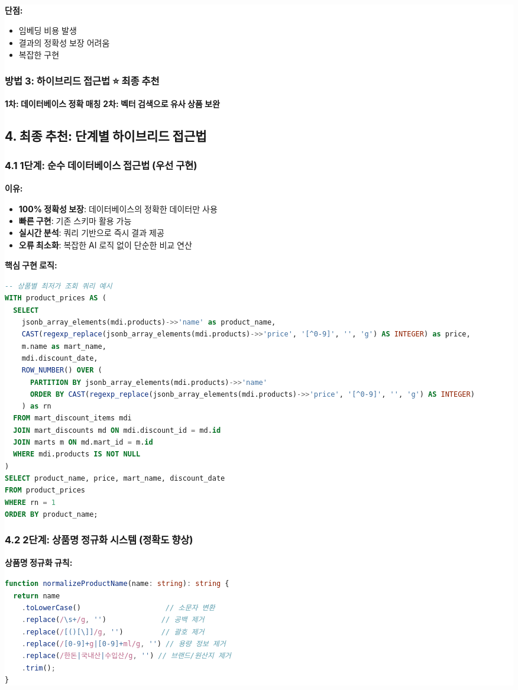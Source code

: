 **단점:**
- 임베딩 비용 발생
- 결과의 정확성 보장 어려움
- 복잡한 구현

### 방법 3: 하이브리드 접근법 ⭐️ **최종 추천**
**1차: 데이터베이스 정확 매칭**
**2차: 벡터 검색으로 유사 상품 보완**

## 4. 최종 추천: 단계별 하이브리드 접근법

### 4.1 1단계: 순수 데이터베이스 접근법 (우선 구현)

**이유:**
- **100% 정확성 보장**: 데이터베이스의 정확한 데이터만 사용
- **빠른 구현**: 기존 스키마 활용 가능
- **실시간 분석**: 쿼리 기반으로 즉시 결과 제공
- **오류 최소화**: 복잡한 AI 로직 없이 단순한 비교 연산

**핵심 구현 로직:**
```sql
-- 상품별 최저가 조회 쿼리 예시
WITH product_prices AS (
  SELECT 
    jsonb_array_elements(mdi.products)->>'name' as product_name,
    CAST(regexp_replace(jsonb_array_elements(mdi.products)->>'price', '[^0-9]', '', 'g') AS INTEGER) as price,
    m.name as mart_name,
    mdi.discount_date,
    ROW_NUMBER() OVER (
      PARTITION BY jsonb_array_elements(mdi.products)->>'name' 
      ORDER BY CAST(regexp_replace(jsonb_array_elements(mdi.products)->>'price', '[^0-9]', '', 'g') AS INTEGER)
    ) as rn
  FROM mart_discount_items mdi
  JOIN mart_discounts md ON mdi.discount_id = md.id
  JOIN marts m ON md.mart_id = m.id
  WHERE mdi.products IS NOT NULL
)
SELECT product_name, price, mart_name, discount_date
FROM product_prices 
WHERE rn = 1
ORDER BY product_name;
```

### 4.2 2단계: 상품명 정규화 시스템 (정확도 향상)

**상품명 정규화 규칙:**
```typescript
function normalizeProductName(name: string): string {
  return name
    .toLowerCase()                    // 소문자 변환
    .replace(/\s+/g, '')             // 공백 제거
    .replace(/[()[\]]/g, '')         // 괄호 제거
    .replace(/[0-9]+g|[0-9]+ml/g, '') // 용량 정보 제거
    .replace(/한돈|국내산|수입산/g, '') // 브랜드/원산지 제거
    .trim();
}
```
